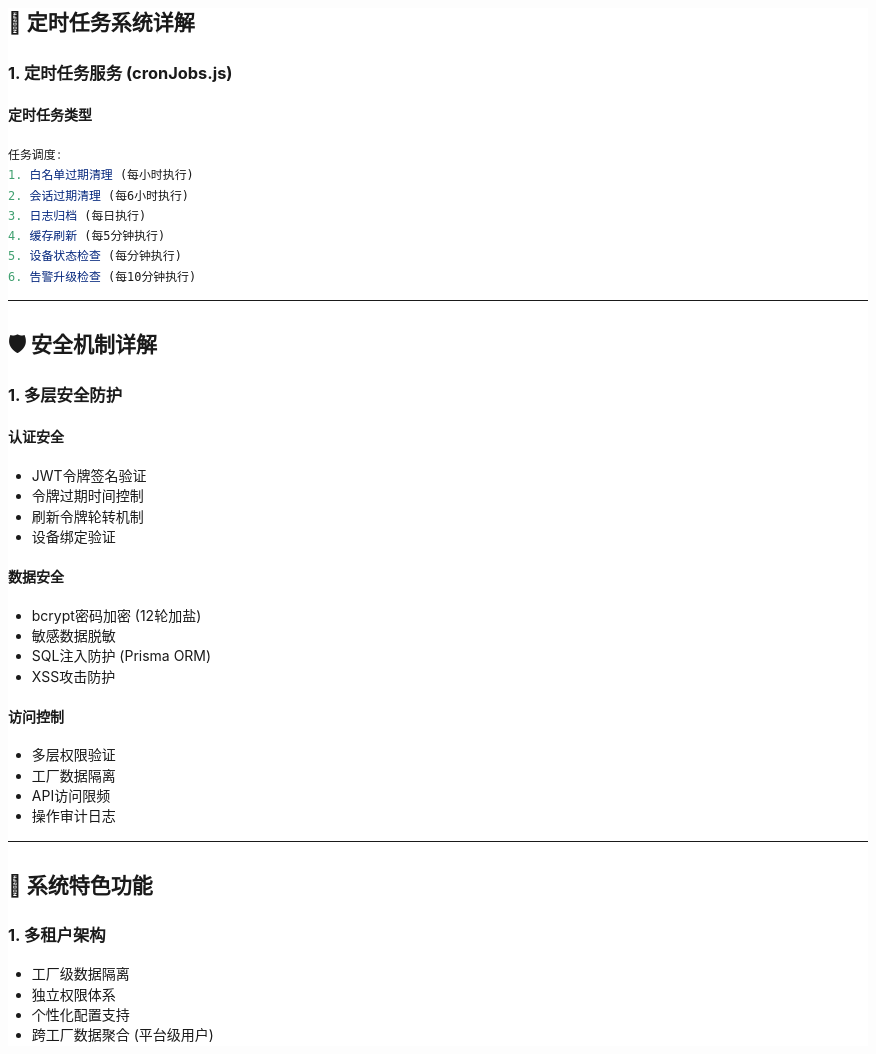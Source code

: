 ## 🔄 定时任务系统详解

### 1. 定时任务服务 (cronJobs.js)

#### **定时任务类型**
```javascript
任务调度:
1. 白名单过期清理 (每小时执行)
2. 会话过期清理 (每6小时执行)
3. 日志归档 (每日执行)
4. 缓存刷新 (每5分钟执行)
5. 设备状态检查 (每分钟执行)
6. 告警升级检查 (每10分钟执行)
```

---

## 🛡️ 安全机制详解

### 1. 多层安全防护

#### **认证安全**
- JWT令牌签名验证
- 令牌过期时间控制
- 刷新令牌轮转机制
- 设备绑定验证

#### **数据安全**
- bcrypt密码加密 (12轮加盐)
- 敏感数据脱敏
- SQL注入防护 (Prisma ORM)
- XSS攻击防护

#### **访问控制**
- 多层权限验证
- 工厂数据隔离
- API访问限频
- 操作审计日志

---

## 🎯 系统特色功能

### 1. 多租户架构
- 工厂级数据隔离
- 独立权限体系
- 个性化配置支持
- 跨工厂数据聚合 (平台级用户)
